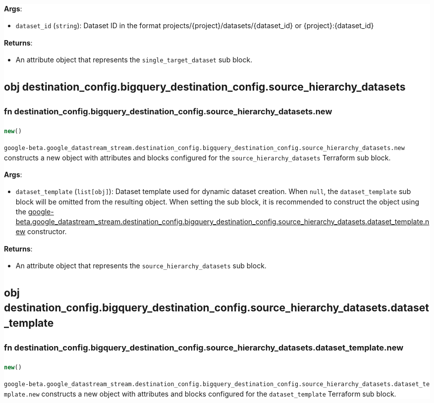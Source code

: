

**Args**:
  - `dataset_id` (`string`): Dataset ID in the format projects/{project}/datasets/{dataset_id} or
{project}:{dataset_id}

**Returns**:
  - An attribute object that represents the `single_target_dataset` sub block.


## obj destination_config.bigquery_destination_config.source_hierarchy_datasets



### fn destination_config.bigquery_destination_config.source_hierarchy_datasets.new

```ts
new()
```


`google-beta.google_datastream_stream.destination_config.bigquery_destination_config.source_hierarchy_datasets.new` constructs a new object with attributes and blocks configured for the `source_hierarchy_datasets`
Terraform sub block.



**Args**:
  - `dataset_template` (`list[obj]`): Dataset template used for dynamic dataset creation. When `null`, the `dataset_template` sub block will be omitted from the resulting object. When setting the sub block, it is recommended to construct the object using the [google-beta.google_datastream_stream.destination_config.bigquery_destination_config.source_hierarchy_datasets.dataset_template.new](#fn-destination_configdestination_configbigquery_destination_configdataset_templatenew) constructor.

**Returns**:
  - An attribute object that represents the `source_hierarchy_datasets` sub block.


## obj destination_config.bigquery_destination_config.source_hierarchy_datasets.dataset_template



### fn destination_config.bigquery_destination_config.source_hierarchy_datasets.dataset_template.new

```ts
new()
```


`google-beta.google_datastream_stream.destination_config.bigquery_destination_config.source_hierarchy_datasets.dataset_template.new` constructs a new object with attributes and blocks configured for the `dataset_template`
Terraform sub block.
